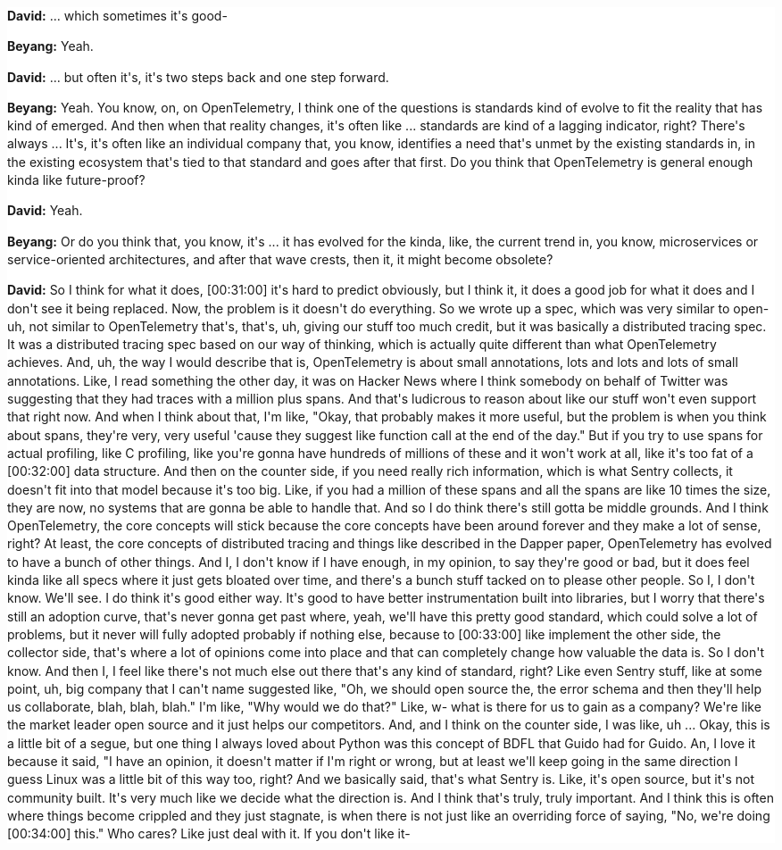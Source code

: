 **David:** ... which sometimes it's good-

**Beyang:** Yeah.

**David:** ... but often it's, it's two steps back and one step forward.

**Beyang:** Yeah. You know, on, on OpenTelemetry, I think one of the questions is standards kind of evolve to fit the reality that has kind of emerged. And then when that reality changes, it's often like ... standards are kind of a lagging indicator, right? There's always ... It's, it's often like an individual company that, you know, identifies a need that's unmet by the existing standards in, in the existing ecosystem that's tied to that standard and goes after that first. Do you think that OpenTelemetry is general enough kinda like future-proof?

**David:** Yeah.

**Beyang:** Or do you think that, you know, it's ... it has evolved for the kinda, like, the current trend in, you know, microservices or service-oriented architectures, and after that wave crests, then it, it might become obsolete?

**David:** So I think for what it does, [00:31:00] it's hard to predict obviously, but I think it, it does a good job for what it does and I don't see it being replaced. Now, the problem is it doesn't do everything. So we wrote up a spec, which was very similar to open- uh, not similar to OpenTelemetry that's, that's, uh, giving our stuff too much credit, but it was basically a distributed tracing spec. It was a distributed tracing spec based on our way of thinking, which is actually quite different than what OpenTelemetry achieves. And, uh, the way I would describe that is, OpenTelemetry is about small annotations, lots and lots and lots of small annotations. Like, I read something the other day, it was on Hacker News where I think somebody on behalf of Twitter was suggesting that they had traces with a million plus spans. And that's ludicrous to reason about like our stuff won't even support that right now.
And when I think about that, I'm like, "Okay, that probably makes it more useful, but the problem is when you think about spans, they're very, very useful 'cause they suggest like function call at the end of the day." But if you try to use spans for actual profiling, like C profiling, like you're gonna have hundreds of millions of these and it won't work at all, like it's too fat of a [00:32:00] data structure. And then on the counter side, if you need really rich information, which is what Sentry collects, it doesn't fit into that model because it's too big. Like, if you had a million of these spans and all the spans are like 10 times the size, they are now, no systems that are gonna be able to handle that.
And so I do think there's still gotta be middle grounds. And I think OpenTelemetry, the core concepts will stick because the core concepts have been around forever and they make a lot of sense, right? At least, the core concepts of distributed tracing and things like described in the Dapper paper, OpenTelemetry has evolved to have a bunch of other things. And I, I don't know if I have enough, in my opinion, to say they're good or bad, but it does feel kinda like all specs where it just gets bloated over time, and there's a bunch stuff tacked on to please other people. So I, I don't know. We'll see.
I do think it's good either way. It's good to have better instrumentation built into libraries, but I worry that there's still an adoption curve, that's never gonna get past where, yeah, we'll have this pretty good standard, which could solve a lot of problems, but it never will fully adopted probably if nothing else, because to [00:33:00] like implement the other side, the collector side, that's where a lot of opinions come into place and that can completely change how valuable the data is. So I don't know. And then I, I feel like there's not much else out there that's any kind of standard, right? Like even Sentry stuff, like at some point, uh, big company that I can't name suggested like, "Oh, we should open source the, the error schema and then they'll help us collaborate, blah, blah, blah." I'm like, "Why would we do that?" Like, w- what is there for us to gain as a company? We're like the market leader open source and it just helps our competitors.
And, and I think on the counter side, I was like, uh ... Okay, this is a little bit of a segue, but one thing I always loved about Python was this concept of BDFL that Guido had for Guido. An, I love it because it said, "I have an opinion, it doesn't matter if I'm right or wrong, but at least we'll keep going in the same direction I guess Linux was a little bit of this way too, right? And we basically said, that's what Sentry is. Like, it's open source, but it's not community built. It's very much like we decide what the direction is. And I think that's truly, truly important. And I think this is often where things become crippled and they just stagnate, is when there is not just like an overriding force of saying, "No, we're doing [00:34:00] this." Who cares? Like just deal with it. If you don't like it-

